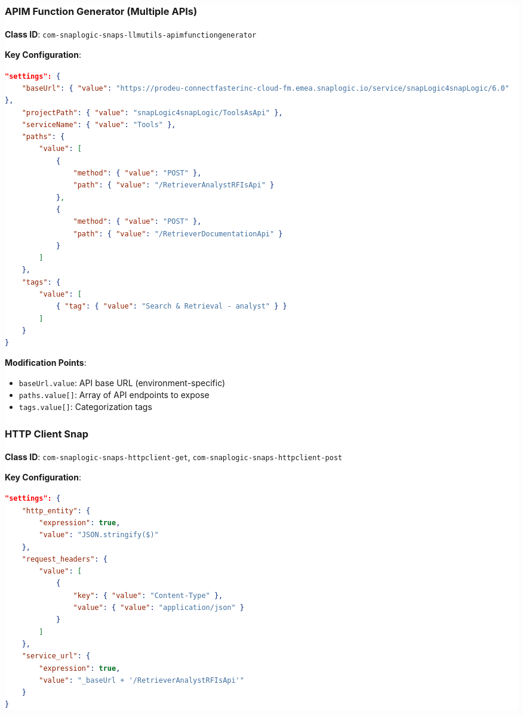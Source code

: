### APIM Function Generator (Multiple APIs)
**Class ID**: `com-snaplogic-snaps-llmutils-apimfunctiongenerator`

**Key Configuration**:
```json
"settings": {
    "baseUrl": { "value": "https://prodeu-connectfasterinc-cloud-fm.emea.snaplogic.io/service/snapLogic4snapLogic/6.0" },
    "projectPath": { "value": "snapLogic4snapLogic/ToolsAsApi" },
    "serviceName": { "value": "Tools" },
    "paths": {
        "value": [
            {
                "method": { "value": "POST" },
                "path": { "value": "/RetrieverAnalystRFIsApi" }
            },
            {
                "method": { "value": "POST" },
                "path": { "value": "/RetrieverDocumentationApi" }
            }
        ]
    },
    "tags": {
        "value": [
            { "tag": { "value": "Search & Retrieval - analyst" } }
        ]
    }
}
```

**Modification Points**:
- `baseUrl.value`: API base URL (environment-specific)
- `paths.value[]`: Array of API endpoints to expose
- `tags.value[]`: Categorization tags

### HTTP Client Snap
**Class ID**: `com-snaplogic-snaps-httpclient-get`, `com-snaplogic-snaps-httpclient-post`

**Key Configuration**:
```json
"settings": {
    "http_entity": {
        "expression": true,
        "value": "JSON.stringify($)"
    },
    "request_headers": {
        "value": [
            {
                "key": { "value": "Content-Type" },
                "value": { "value": "application/json" }
            }
        ]
    },
    "service_url": {
        "expression": true,
        "value": "_baseUrl + '/RetrieverAnalystRFIsApi'"
    }
}
```
